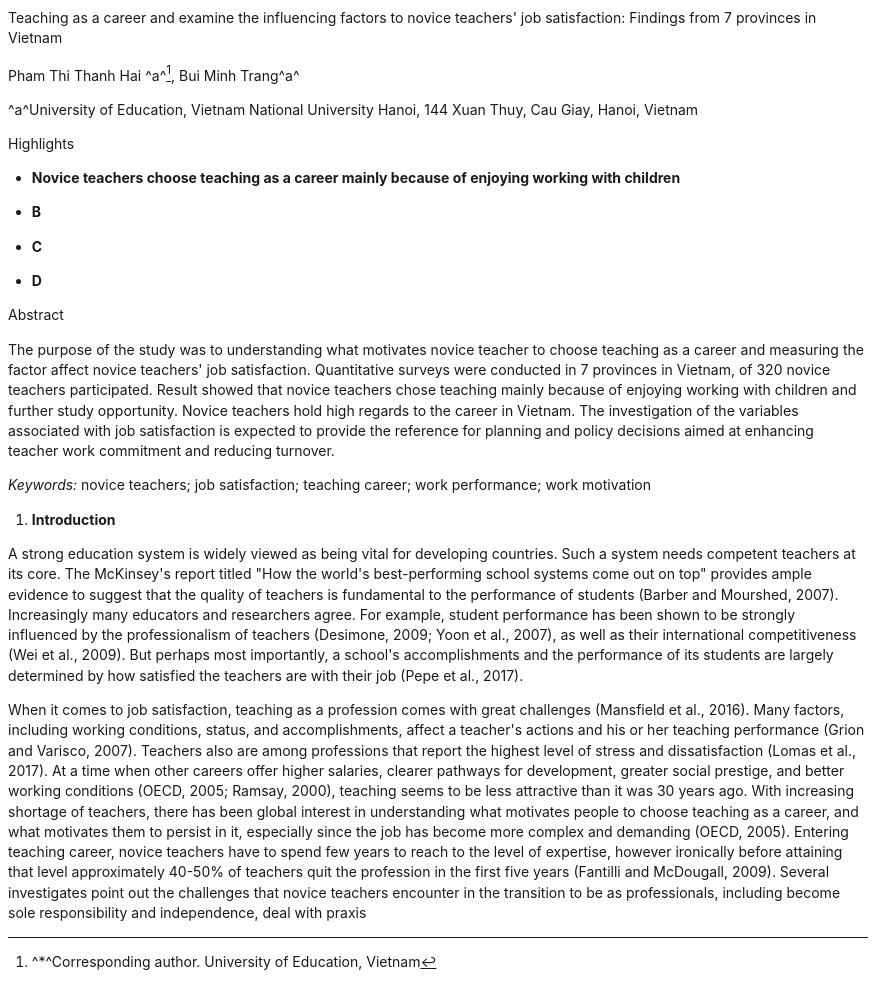 Teaching as a career and examine the influencing factors to novice
teachers' job satisfaction: Findings from 7 provinces in Vietnam

Pham Thi Thanh Hai ^a^[^1], Bui Minh Trang^a^

^a^University of Education, Vietnam National University Hanoi, 144 Xuan
Thuy, Cau Giay, Hanoi, Vietnam

Highlights

-   **Novice teachers choose teaching as a career mainly because of
    enjoying working with children**

-   **B**

-   **C**

-   **D**

Abstract

The purpose of the study was to understanding what motivates novice
teacher to choose teaching as a career and measuring the factor affect
novice teachers' job satisfaction. Quantitative surveys were conducted
in 7 provinces in Vietnam, of 320 novice teachers participated. Result
showed that novice teachers chose teaching mainly because of enjoying
working with children and further study opportunity. Novice teachers
hold high regards to the career in Vietnam. The investigation of the
variables associated with job satisfaction is expected to provide the
reference for planning and policy decisions aimed at enhancing teacher
work commitment and reducing turnover.

*Keywords:* novice teachers; job satisfaction; teaching career; work
performance; work motivation

1.  **Introduction**

A strong education system is widely viewed as being vital for developing
countries. Such a system needs competent teachers at its core. The
McKinsey\'s report titled \"How the world\'s best-performing school
systems come out on top\" provides ample evidence to suggest that the
quality of teachers is fundamental to the performance of students
(Barber and Mourshed, 2007). Increasingly many educators and researchers
agree. For example, student performance has been shown to be strongly
influenced by the professionalism of teachers (Desimone, 2009; Yoon et
al., 2007), as well as their international competitiveness (Wei et al.,
2009). But perhaps most importantly, a school\'s accomplishments and the
performance of its students are largely determined by how satisfied the
teachers are with their job (Pepe et al., 2017).

When it comes to job satisfaction, teaching as a profession comes with
great challenges (Mansfield et al., 2016). Many factors, including
working conditions, status, and accomplishments, affect a teacher\'s
actions and his or her teaching performance (Grion and Varisco, 2007).
Teachers also are among professions that report the highest level of
stress and dissatisfaction (Lomas et al., 2017). At a time when other
careers offer higher salaries, clearer pathways for development, greater
social prestige, and better working conditions (OECD, 2005; Ramsay,
2000), teaching seems to be less attractive than it was 30 years ago.
With increasing shortage of teachers, there has been global interest in
understanding what motivates people to choose teaching as a career, and
what motivates them to persist in it, especially since the job has
become more complex and demanding (OECD, 2005). Entering teaching
career, novice teachers have to spend few years to reach to the level of
expertise, however ironically before attaining that level approximately
40-50% of teachers quit the profession in the first five years (Fantilli
and McDougall, 2009). Several investigates point out the challenges that
novice teachers encounter in the transition to be as professionals,
including become sole responsibility and independence, deal with praxis

[^1]: ^\*^Corresponding author. University of Education, Vietnam
[^2]: Vietnamese Government. 2010. Socio-Economic Development Strategy
[^3]: The MOET has recently submitted the National Teacher Education
[^4]: The MOET is currently developing a complementary program to